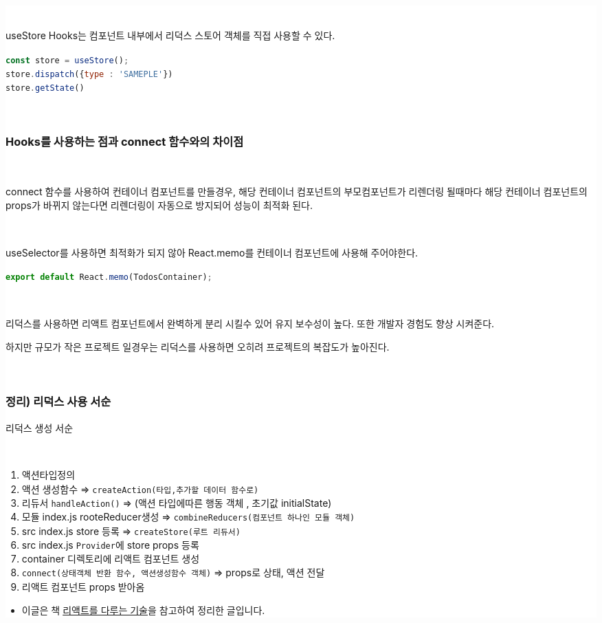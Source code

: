 <br>

useStore Hooks는 컴포넌트 내부에서 리덕스 스토어 객체를 직접 사용할 수 있다.

```jsx
const store = useStore();
store.dispatch({type : 'SAMEPLE'})
store.getState()
```

<br>

### Hooks를 사용하는 점과 connect 함수와의 차이점

<br>

connect 함수를 사용하여 컨테이너 컴포넌트를 만들경우, 해당 컨테이너 컴포넌트의 부모컴포넌트가 리렌더링 될때마다 해당 컨테이너 컴포넌트의 props가 바뀌지 않는다면 리렌더링이 자동으로 방지되어 성능이 최적화 된다.

<br>

useSelector를 사용하면 최적화가 되지 않아 React.memo를 컨테이너 컴포넌트에 사용해 주어야한다.

```jsx
export default React.memo(TodosContainer);
```

<br>

리덕스를 사용하면 리액트 컴포넌트에서 완벽하게 분리 시킬수 있어 유지 보수성이 높다. 또한 개발자 경험도 향상 시켜준다.

하지만 규모가 작은 프로젝트 일경우는 리덕스를 사용하면 오히려 프로젝트의 복잡도가 높아진다.

<br>

### 정리) 리덕스 사용 서순

리덕스 생성 서순

<br>

1. 액션타입정의
2. 액션 생성함수 ⇒ `createAction(타입,추가할 데이터 함수로)`
3. 리듀서 `handleAction()` ⇒ (액션 타입에따른 행동 객체 , 초기값 initialState)
4. 모듈 index.js rooteReducer생성 ⇒ `combineReducers(컴포넌트 하나인 모듈 객체)`
5. src index.js store 등록 ⇒ `createStore(루트 리듀서)`
6. src index.js `Provider`에 store props 등록
7. container 디렉토리에 리액트 컴포넌트 생성  
8. `connect(상태객체 반환 함수, 액션생성함수 객체)` ⇒ props로 상태, 액션 전달
9. 리액트 컴포넌트 props 받아옴

- 이글은 책 [리액트를 다루는 기술](http://www.yes24.com/Product/Goods/78233628?OzSrank=1)을 참고하여 정리한 글입니다.